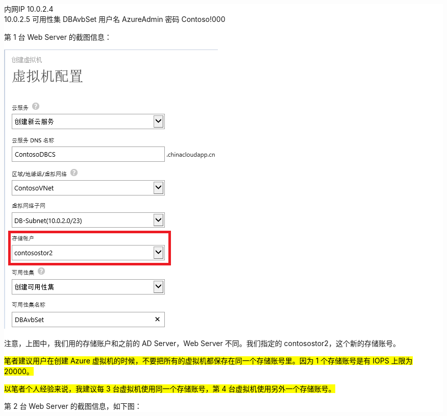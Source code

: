 <tr>
<td>内网IP</td>	<td>10.0.2.4<br/>10.0.2.5</td>
</tr>
<tr>
<td>可用性集</td>	<td>DBAvbSet</td>
</tr>
<tr>
<td>用户名</td>	<td>AzureAdmin</td>
</tr>
<tr>
<td>密码</td>	<td>Contoso!000</td>
</tr>
</table>

第 1 台 Web Server 的截图信息：

![vm_create27](./media/azure-Iaas-user-manual/vm_create27.png)

注意，上图中，我们用的存储账户和之前的 AD Server，Web Server 不同。我们指定的 contosostor2，这个新的存储账号。

<mark>笔者建议用户在创建 Azure 虚拟机的时候，不要把所有的虚拟机都保存在同一个存储账号里。因为 1 个存储账号是有 IOPS 上限为 20000。</mark>

<mark>以笔者个人经验来说，我建议每 3 台虚拟机使用同一个存储账号，第 4 台虚拟机使用另外一个存储账号。</mark>

第 2 台 Web Server 的截图信息，如下图：
